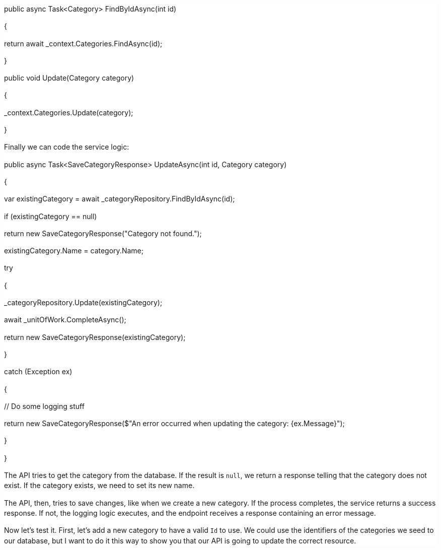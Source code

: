 public async Task<Category\> FindByIdAsync(int id)

{

return await \_context.Categories.FindAsync(id);

}

public void Update(Category category)

{

\_context.Categories.Update(category);

}

Finally we can code the service logic:

public async Task<SaveCategoryResponse\> UpdateAsync(int id, Category category)

{

var existingCategory \= await \_categoryRepository.FindByIdAsync(id);

if (existingCategory \== null)

return new SaveCategoryResponse("Category not found.");

existingCategory.Name \= category.Name;

try

{

\_categoryRepository.Update(existingCategory);

await \_unitOfWork.CompleteAsync();

return new SaveCategoryResponse(existingCategory);

}

catch (Exception ex)

{

// Do some logging stuff

return new SaveCategoryResponse($"An error occurred when updating the category: {ex.Message}");

}

}

The API tries to get the category from the database. If the result is `null`, we return a response telling that the category does not exist. If the category exists, we need to set its new name.

The API, then, tries to save changes, like when we create a new category. If the process completes, the service returns a success response. If not, the logging logic executes, and the endpoint receives a response containing an error message.

Now let’s test it. First, let’s add a new category to have a valid `Id` to use. We could use the identifiers of the categories we seed to our database, but I want to do it this way to show you that our API is going to update the correct resource.
